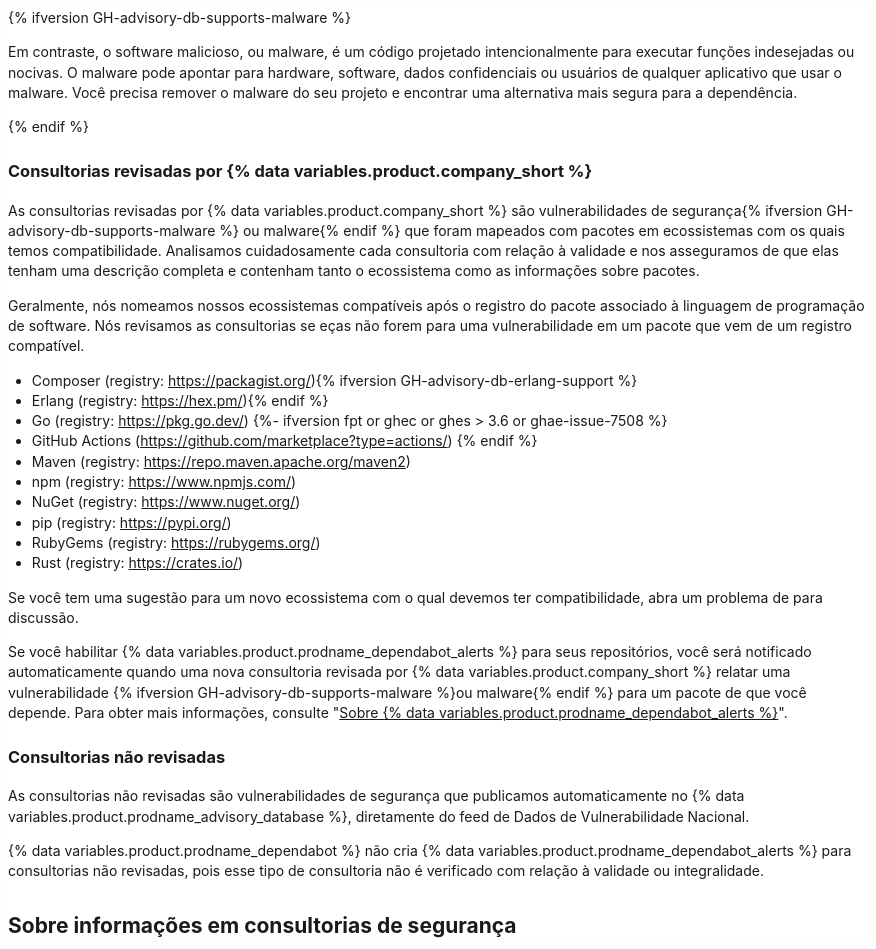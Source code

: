 {% ifversion GH-advisory-db-supports-malware %}

Em contraste, o software malicioso, ou malware, é um código projetado intencionalmente para executar funções indesejadas ou nocivas. O malware pode apontar para hardware, software, dados confidenciais ou usuários de qualquer aplicativo que usar o malware. Você precisa remover o malware do seu projeto e encontrar uma alternativa mais segura para a dependência.

{% endif %}

### Consultorias revisadas por {% data variables.product.company_short %}

As consultorias revisadas por {% data variables.product.company_short %} são vulnerabilidades de segurança{% ifversion GH-advisory-db-supports-malware %} ou malware{% endif %} que foram mapeados com pacotes em ecossistemas com os quais temos compatibilidade. Analisamos cuidadosamente cada consultoria com relação à validade e nos asseguramos de que elas tenham uma descrição completa e contenham tanto o ecossistema como as informações sobre pacotes.

Geralmente, nós nomeamos nossos ecossistemas compatíveis após o registro do pacote associado à linguagem de programação de software. Nós revisamos as consultorias se eças não forem para uma vulnerabilidade em um pacote que vem de um registro compatível.

- Composer (registry: https://packagist.org/){% ifversion GH-advisory-db-erlang-support %}
- Erlang (registry: https://hex.pm/){% endif %}
- Go (registry: https://pkg.go.dev/)
{%- ifversion fpt or ghec or ghes > 3.6 or ghae-issue-7508 %}
- GitHub Actions (https://github.com/marketplace?type=actions/) {% endif %}
- Maven (registry: https://repo.maven.apache.org/maven2)
- npm (registry: https://www.npmjs.com/)
- NuGet (registry: https://www.nuget.org/)
- pip (registry: https://pypi.org/)
- RubyGems (registry: https://rubygems.org/)
- Rust (registry: https://crates.io/)

Se você tem uma sugestão para um novo ecossistema com o qual devemos ter compatibilidade, abra um problema de [](https://github.com/github/advisory-database/issues) para discussão.

Se você habilitar {% data variables.product.prodname_dependabot_alerts %} para seus repositórios, você será notificado automaticamente quando uma nova consultoria revisada por {% data variables.product.company_short %} relatar uma vulnerabilidade {% ifversion GH-advisory-db-supports-malware %}ou malware{% endif %} para um pacote de que você depende. Para obter mais informações, consulte "[Sobre {% data variables.product.prodname_dependabot_alerts %}](/code-security/supply-chain-security/about-alerts-for-vulnerable-dependencies)".

### Consultorias não revisadas

As consultorias não revisadas são vulnerabilidades de segurança que publicamos automaticamente no {% data variables.product.prodname_advisory_database %}, diretamente do feed de Dados de Vulnerabilidade Nacional.

{% data variables.product.prodname_dependabot %} não cria {% data variables.product.prodname_dependabot_alerts %} para consultorias não revisadas, pois esse tipo de consultoria não é verificado com relação à validade ou integralidade.

## Sobre informações em consultorias de segurança
